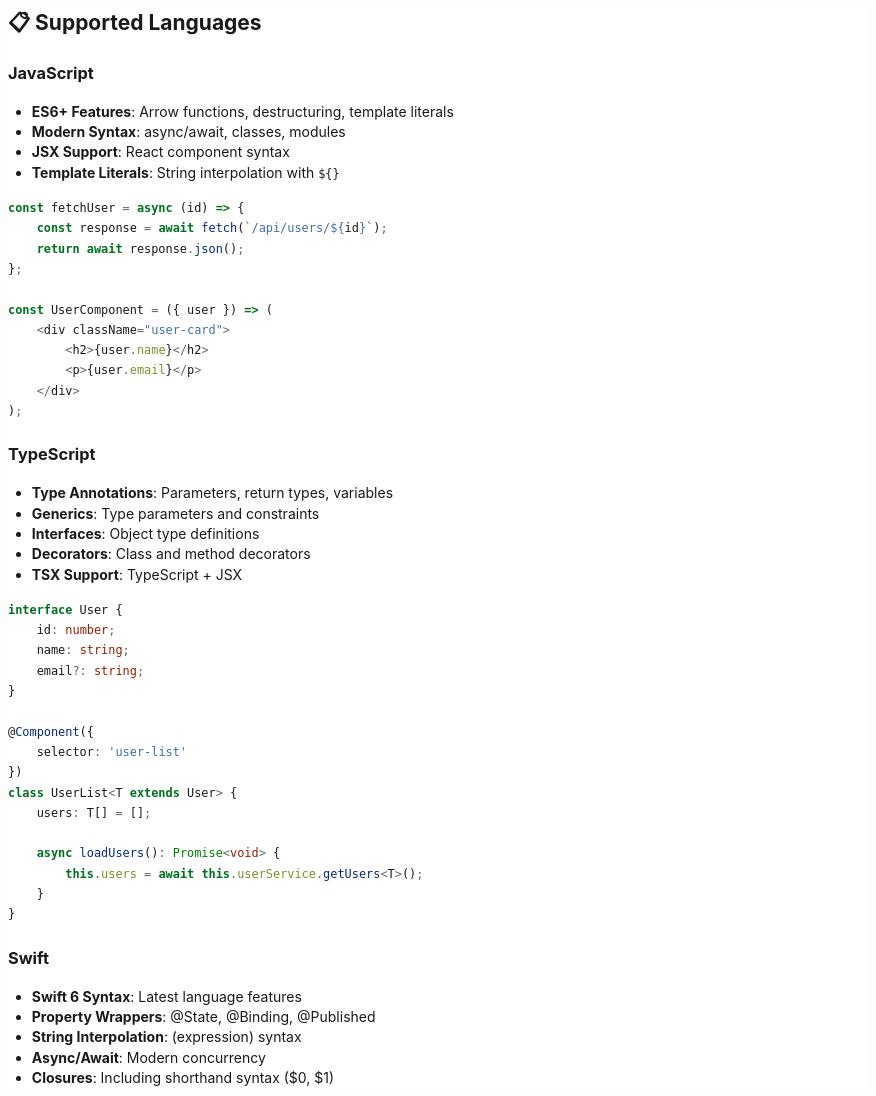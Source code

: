 ## 📋 Supported Languages

### JavaScript
- **ES6+ Features**: Arrow functions, destructuring, template literals
- **Modern Syntax**: async/await, classes, modules
- **JSX Support**: React component syntax
- **Template Literals**: String interpolation with `${}`

```javascript
const fetchUser = async (id) => {
    const response = await fetch(`/api/users/${id}`);
    return await response.json();
};

const UserComponent = ({ user }) => (
    <div className="user-card">
        <h2>{user.name}</h2>
        <p>{user.email}</p>
    </div>
);
```

### TypeScript
- **Type Annotations**: Parameters, return types, variables
- **Generics**: Type parameters and constraints
- **Interfaces**: Object type definitions
- **Decorators**: Class and method decorators
- **TSX Support**: TypeScript + JSX

```typescript
interface User {
    id: number;
    name: string;
    email?: string;
}

@Component({
    selector: 'user-list'
})
class UserList<T extends User> {
    users: T[] = [];
    
    async loadUsers(): Promise<void> {
        this.users = await this.userService.getUsers<T>();
    }
}
```

### Swift
- **Swift 6 Syntax**: Latest language features
- **Property Wrappers**: @State, @Binding, @Published
- **String Interpolation**: \(expression) syntax
- **Async/Await**: Modern concurrency
- **Closures**: Including shorthand syntax ($0, $1)
